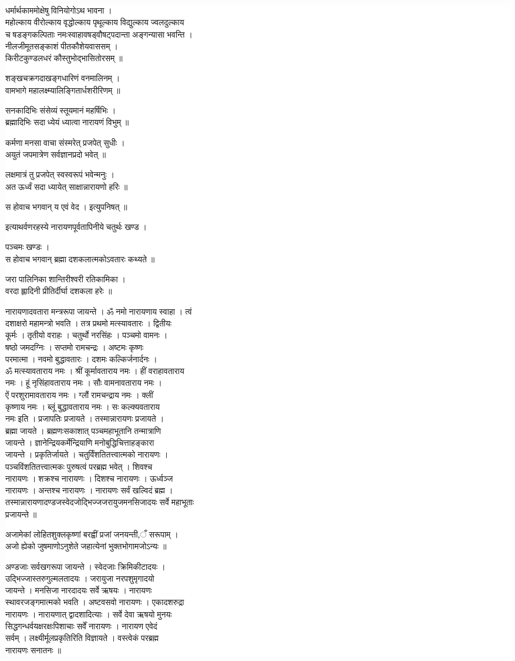 धर्मार्थकाममोक्षेषु विनियोगोऽथ भावना ।  
महोल्काय वीरोल्काय वृद्धोल्काय पृथूल्काय विद्युल्काय ज्वलदुल्काय  
च षडङ्गकल्पिताः नमःस्वाहावषड्वौषट्पदान्ता अङ्गन्यासा भवन्ति ।  
नीलजीमूतसङ्काशं पीतकौशेयवाससम् ।  
किरीटकुण्डलधरं कौस्तुभोद्भासितोरसम् ॥

शङ्खचक्रगदाखङ्गधारिणं वनमालिनम् ।  
वामभागे महालक्ष्म्यालिङ्गितार्धशरीरिणम् ॥

सनकादिभिः संसेव्यं स्तूयमानं महर्षिभिः ।  
ब्रह्मादिभिः सदा ध्येयं ध्यात्वा नारायणं विभुम् ॥

कर्मणा मनसा वाचा संस्मरेत् प्रजपेत् सुधीः ।  
अयुतं जपमात्रेण सर्वज्ञानप्रदो भवेत् ॥

लक्षमात्रं तु प्रजपेत् स्वस्वरूपं भवेन्मनुः ।  
अत ऊर्ध्वं सदा ध्यायेत् साक्षान्नारायणो हरिः ॥

स होवाच भगवान् य एवं वेद । इत्युपनिषत् ॥

इत्याथर्वणरहस्ये नारायणपूर्वतापिनीये चतुर्थः खण्ड ।

पञ्चमः खण्डः ।  
स होवाच भगवान् ब्रह्मा दशकलात्मकोऽवतारः कथ्यते ॥

जरा पालिनिका शान्तिरीश्वरी रतिकामिका ।  
वरदा ह्लादिनी प्रीतिर्दीर्घा दशकला हरेः ॥

नारायणादवतारा मन्त्ररूपा जायन्ते । ॐ नमो नारायणाय स्वाहा । त्वं  
दशाक्षरो महामन्त्रो भवति । तत्र प्रथमो मत्स्यावतारः । द्वितीयः  
कूर्मः । तृतीयो वराहः । चतुर्थो नरसिंहः । पञ्चमो वामनः ।  
षष्ठो जमदग्निः । सप्तमो रामचन्द्रः । अष्टमः कृष्णः  
परमात्मा । नवमो बुद्धावतारः । दशमः कल्किर्जनार्दनः ।  
ॐ मत्स्यावताराय नमः । श्रीं कूर्मावताराय नमः । हीं वराहावताराय  
नमः । हूं नृसिंहावताराय नमः । सौः वामनावताराय नमः ।  
ऐं परशुरामावताराय नमः । ग्लौं रामचन्द्राय नमः । क्लीं  
कृष्णाय नमः । ब्लूं बुद्धावताराय नमः । सः कल्क्यवताराय  
नमः इति । प्रजापतिः प्रजायते । तस्मान्नारायणः प्रजायते ।  
ब्रह्मा जायते । ब्रह्मणःसकाशात् पञ्चमहाभूतानि तन्मात्राणि  
जायन्ते । ज्ञानेन्द्रियकर्मेन्द्रियाणि मनोबुद्धिचित्ताहङ्कारा  
जायन्ते । प्रकृतिर्जायते । चतुर्विंशतितत्त्वात्मको नारायणः ।  
पञ्चविंशतितत्त्वात्मकः पुरुषत्वं परब्रह्म भवेत् । शिवश्च  
नारायणः । शक्रश्च नारायणः । दिशश्च नारायणः । ऊर्ध्वञ्ज  
नारायणः । अन्तश्च नारायणः । नारायणः सर्वं खल्विदं ब्रह्म ।  
तस्मान्नारायणादण्डजस्वेदजोद्भिज्जजरायुजमनसिजादयः सर्वे महाभूताः  
प्रजायन्ते ॥

अजामेकां लोहितशुक्लकृष्णां बरह्वीं प्रजां जनयन्ती,ँ सरूपाम् ।  
अजो ह्येको जुषमाणोऽनुशेते जहात्येनां भुक्तभोगामजोऽन्यः ॥

अण्डजाः सर्वखगरूपा जायन्ते । स्वेदजाः क्रिमिकीटादयः ।  
उद्भिज्जास्तरुगुल्मलतादयः । जरायुजा नरपशुमृगादयो  
जायन्ते । मनसिजा नारदादयः सर्वे ऋषयः । नारायणः  
स्थावरजङ्गमात्मको भवति । अष्टवसवो नारायणः । एकादशरुद्रा  
नारायणः । नारायणात् द्वादशादित्याः । सर्वे देवा ऋषयो मुनयः  
सिद्धगन्धर्वयक्षरक्षःपिशाचाः सर्वें नारायणः । नारायण एवेदं  
सर्वम् । लक्ष्यीर्मूलप्रकृतिरिति विज्ञायते । वस्त्वेकं परब्रह्म  
नारायणः सनातनः ॥
